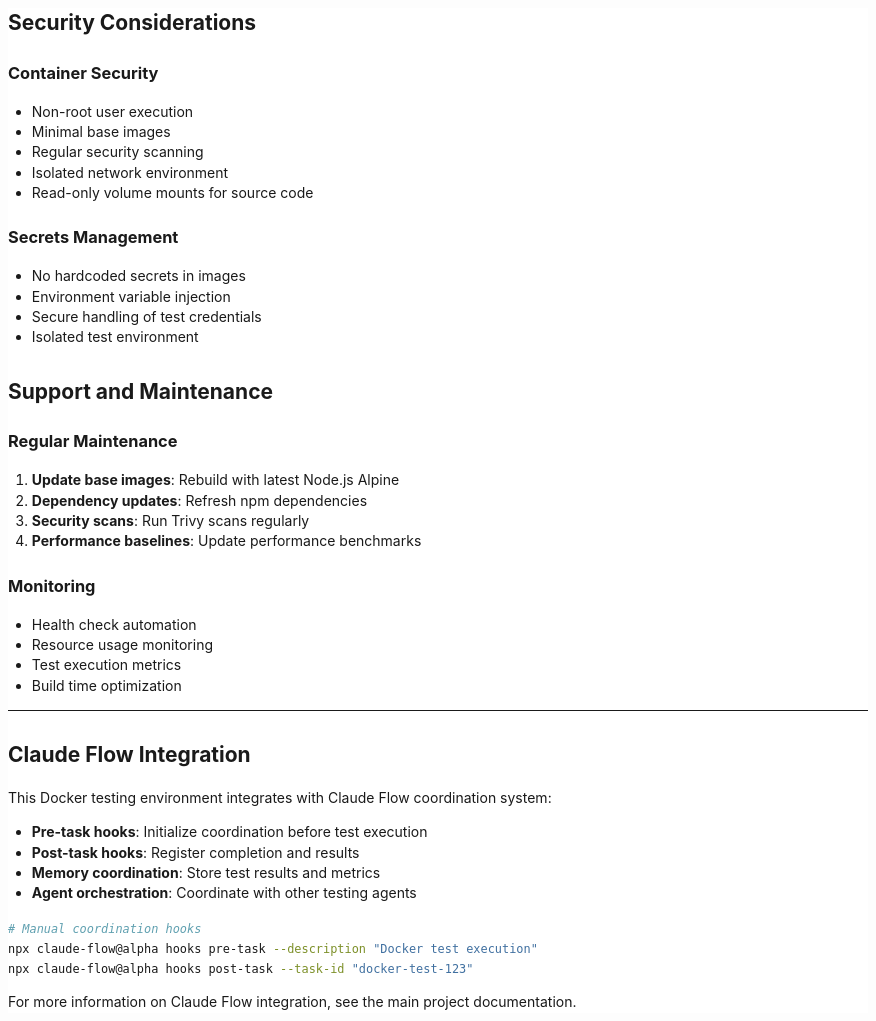 ## Security Considerations

### Container Security

- Non-root user execution
- Minimal base images
- Regular security scanning
- Isolated network environment
- Read-only volume mounts for source code

### Secrets Management

- No hardcoded secrets in images
- Environment variable injection
- Secure handling of test credentials
- Isolated test environment

## Support and Maintenance

### Regular Maintenance

1. **Update base images**: Rebuild with latest Node.js Alpine
2. **Dependency updates**: Refresh npm dependencies
3. **Security scans**: Run Trivy scans regularly
4. **Performance baselines**: Update performance benchmarks

### Monitoring

- Health check automation
- Resource usage monitoring
- Test execution metrics
- Build time optimization

---

## Claude Flow Integration

This Docker testing environment integrates with Claude Flow coordination system:

- **Pre-task hooks**: Initialize coordination before test execution
- **Post-task hooks**: Register completion and results
- **Memory coordination**: Store test results and metrics
- **Agent orchestration**: Coordinate with other testing agents

```bash
# Manual coordination hooks
npx claude-flow@alpha hooks pre-task --description "Docker test execution"
npx claude-flow@alpha hooks post-task --task-id "docker-test-123"
```

For more information on Claude Flow integration, see the main project documentation.